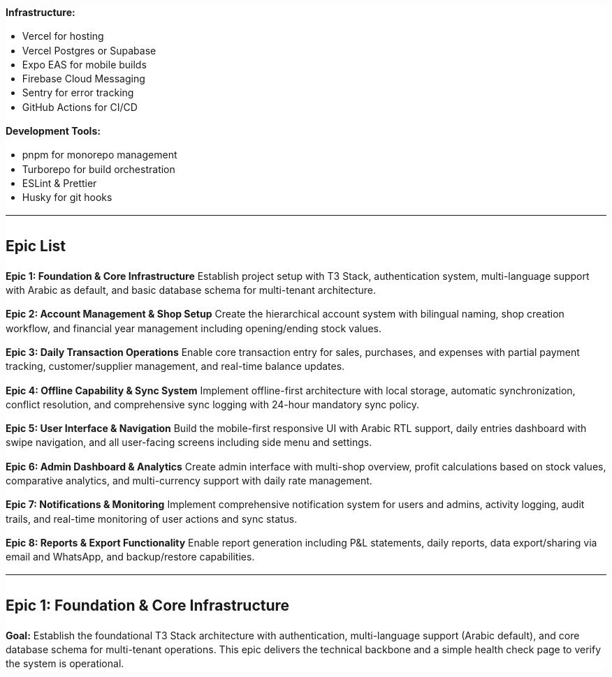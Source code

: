 **Infrastructure:**
- Vercel for hosting
- Vercel Postgres or Supabase
- Expo EAS for mobile builds
- Firebase Cloud Messaging
- Sentry for error tracking
- GitHub Actions for CI/CD

**Development Tools:**
- pnpm for monorepo management
- Turborepo for build orchestration
- ESLint & Prettier
- Husky for git hooks

---

## Epic List

**Epic 1: Foundation & Core Infrastructure**
Establish project setup with T3 Stack, authentication system, multi-language support with Arabic as default, and basic database schema for multi-tenant architecture.

**Epic 2: Account Management & Shop Setup**
Create the hierarchical account system with bilingual naming, shop creation workflow, and financial year management including opening/ending stock values.

**Epic 3: Daily Transaction Operations**
Enable core transaction entry for sales, purchases, and expenses with partial payment tracking, customer/supplier management, and real-time balance updates.

**Epic 4: Offline Capability & Sync System**
Implement offline-first architecture with local storage, automatic synchronization, conflict resolution, and comprehensive sync logging with 24-hour mandatory sync policy.

**Epic 5: User Interface & Navigation**
Build the mobile-first responsive UI with Arabic RTL support, daily entries dashboard with swipe navigation, and all user-facing screens including side menu and settings.

**Epic 6: Admin Dashboard & Analytics**
Create admin interface with multi-shop overview, profit calculations based on stock values, comparative analytics, and multi-currency support with daily rate management.

**Epic 7: Notifications & Monitoring**
Implement comprehensive notification system for users and admins, activity logging, audit trails, and real-time monitoring of user actions and sync status.

**Epic 8: Reports & Export Functionality**
Enable report generation including P&L statements, daily reports, data export/sharing via email and WhatsApp, and backup/restore capabilities.

---

## Epic 1: Foundation & Core Infrastructure

**Goal:** Establish the foundational T3 Stack architecture with authentication, multi-language support (Arabic default), and core database schema for multi-tenant operations. This epic delivers the technical backbone and a simple health check page to verify the system is operational.
